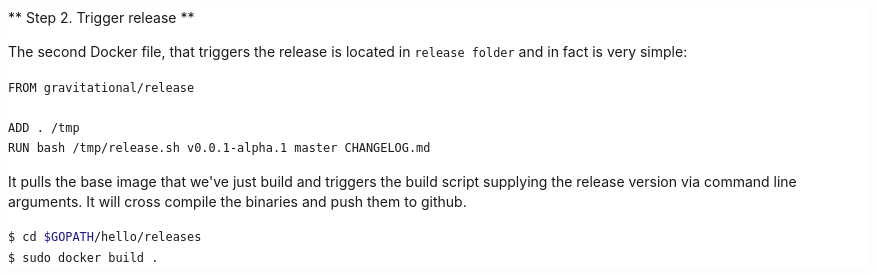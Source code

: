 ** Step 2. Trigger release **

The second Docker file, that triggers the release is located in ``release folder`` and in fact is very simple:

```bash
FROM gravitational/release

ADD . /tmp
RUN bash /tmp/release.sh v0.0.1-alpha.1 master CHANGELOG.md
```

It pulls the base image that we've just build and triggers the build script supplying the release version via command line arguments. It will cross compile the binaries and push them to github.

```bash
$ cd $GOPATH/hello/releases
$ sudo docker build .
```